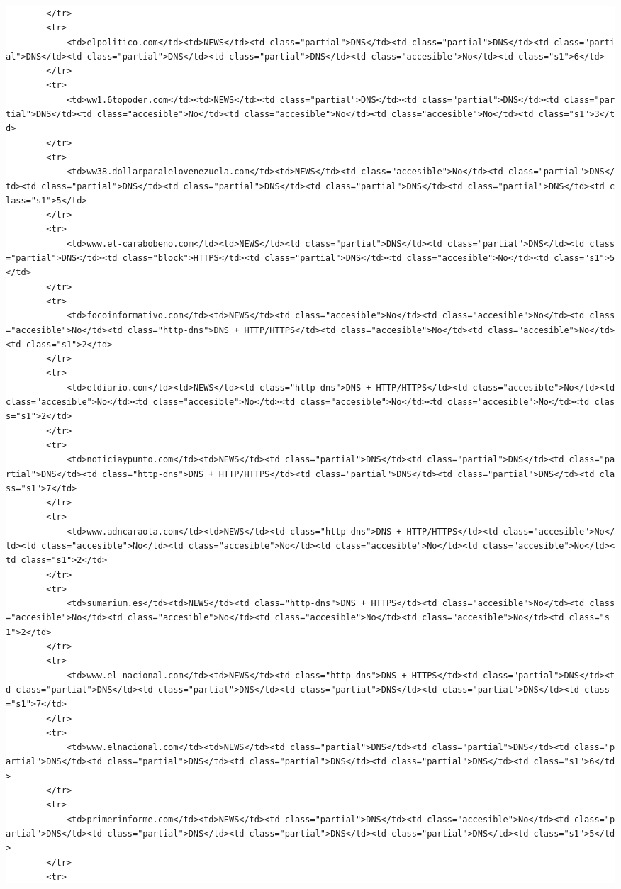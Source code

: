             </tr>
            <tr>
                <td>elpolitico.com</td><td>NEWS</td><td class="partial">DNS</td><td class="partial">DNS</td><td class="partial">DNS</td><td class="partial">DNS</td><td class="partial">DNS</td><td class="accesible">No</td><td class="s1">6</td>
            </tr>
            <tr>
                <td>ww1.6topoder.com</td><td>NEWS</td><td class="partial">DNS</td><td class="partial">DNS</td><td class="partial">DNS</td><td class="accesible">No</td><td class="accesible">No</td><td class="accesible">No</td><td class="s1">3</td>
            </tr>
            <tr>
                <td>ww38.dollarparalelovenezuela.com</td><td>NEWS</td><td class="accesible">No</td><td class="partial">DNS</td><td class="partial">DNS</td><td class="partial">DNS</td><td class="partial">DNS</td><td class="partial">DNS</td><td class="s1">5</td>
            </tr>
            <tr>
                <td>www.el-carabobeno.com</td><td>NEWS</td><td class="partial">DNS</td><td class="partial">DNS</td><td class="partial">DNS</td><td class="block">HTTPS</td><td class="partial">DNS</td><td class="accesible">No</td><td class="s1">5</td>
            </tr>
            <tr>
                <td>focoinformativo.com</td><td>NEWS</td><td class="accesible">No</td><td class="accesible">No</td><td class="accesible">No</td><td class="http-dns">DNS + HTTP/HTTPS</td><td class="accesible">No</td><td class="accesible">No</td><td class="s1">2</td>
            </tr>
            <tr>
                <td>eldiario.com</td><td>NEWS</td><td class="http-dns">DNS + HTTP/HTTPS</td><td class="accesible">No</td><td class="accesible">No</td><td class="accesible">No</td><td class="accesible">No</td><td class="accesible">No</td><td class="s1">2</td>
            </tr>
            <tr>
                <td>noticiaypunto.com</td><td>NEWS</td><td class="partial">DNS</td><td class="partial">DNS</td><td class="partial">DNS</td><td class="http-dns">DNS + HTTP/HTTPS</td><td class="partial">DNS</td><td class="partial">DNS</td><td class="s1">7</td>
            </tr>
            <tr>
                <td>www.adncaraota.com</td><td>NEWS</td><td class="http-dns">DNS + HTTP/HTTPS</td><td class="accesible">No</td><td class="accesible">No</td><td class="accesible">No</td><td class="accesible">No</td><td class="accesible">No</td><td class="s1">2</td>
            </tr>
            <tr>
                <td>sumarium.es</td><td>NEWS</td><td class="http-dns">DNS + HTTPS</td><td class="accesible">No</td><td class="accesible">No</td><td class="accesible">No</td><td class="accesible">No</td><td class="accesible">No</td><td class="s1">2</td>
            </tr>
            <tr>
                <td>www.el-nacional.com</td><td>NEWS</td><td class="http-dns">DNS + HTTPS</td><td class="partial">DNS</td><td class="partial">DNS</td><td class="partial">DNS</td><td class="partial">DNS</td><td class="partial">DNS</td><td class="s1">7</td>
            </tr>
            <tr>
                <td>www.elnacional.com</td><td>NEWS</td><td class="partial">DNS</td><td class="partial">DNS</td><td class="partial">DNS</td><td class="partial">DNS</td><td class="partial">DNS</td><td class="partial">DNS</td><td class="s1">6</td>
            </tr>
            <tr>
                <td>primerinforme.com</td><td>NEWS</td><td class="partial">DNS</td><td class="accesible">No</td><td class="partial">DNS</td><td class="partial">DNS</td><td class="partial">DNS</td><td class="partial">DNS</td><td class="s1">5</td>
            </tr>
            <tr>